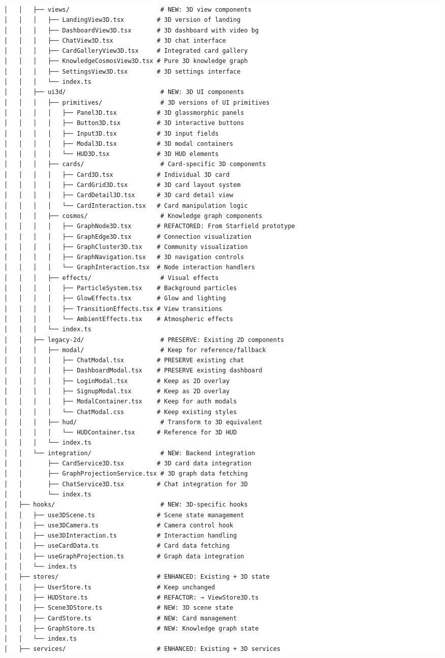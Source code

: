 ```
│   │   ├── views/                         # NEW: 3D view components
│   │   │   ├── LandingView3D.tsx         # 3D version of landing
│   │   │   ├── DashboardView3D.tsx       # 3D dashboard with video bg
│   │   │   ├── ChatView3D.tsx            # 3D chat interface
│   │   │   ├── CardGalleryView3D.tsx     # Integrated card gallery
│   │   │   ├── KnowledgeCosmosView3D.tsx # Pure 3D knowledge graph
│   │   │   ├── SettingsView3D.tsx        # 3D settings interface
│   │   │   └── index.ts
│   │   ├── ui3d/                          # NEW: 3D UI components
│   │   │   ├── primitives/                # 3D versions of UI primitives
│   │   │   │   ├── Panel3D.tsx           # 3D glassmorphic panels
│   │   │   │   ├── Button3D.tsx          # 3D interactive buttons
│   │   │   │   ├── Input3D.tsx           # 3D input fields
│   │   │   │   ├── Modal3D.tsx           # 3D modal containers
│   │   │   │   └── HUD3D.tsx             # 3D HUD elements
│   │   │   ├── cards/                     # Card-specific 3D components
│   │   │   │   ├── Card3D.tsx            # Individual 3D card
│   │   │   │   ├── CardGrid3D.tsx        # 3D card layout system
│   │   │   │   ├── CardDetail3D.tsx      # 3D card detail view
│   │   │   │   └── CardInteraction.tsx   # Card manipulation logic
│   │   │   ├── cosmos/                    # Knowledge graph components
│   │   │   │   ├── GraphNode3D.tsx       # REFACTORED: From Starfield prototype
│   │   │   │   ├── GraphEdge3D.tsx       # Connection visualization
│   │   │   │   ├── GraphCluster3D.tsx    # Community visualization
│   │   │   │   ├── GraphNavigation.tsx   # 3D navigation controls
│   │   │   │   └── GraphInteraction.tsx  # Node interaction handlers
│   │   │   ├── effects/                   # Visual effects
│   │   │   │   ├── ParticleSystem.tsx    # Background particles
│   │   │   │   ├── GlowEffects.tsx       # Glow and lighting
│   │   │   │   ├── TransitionEffects.tsx # View transitions
│   │   │   │   └── AmbientEffects.tsx    # Atmospheric effects
│   │   │   └── index.ts
│   │   ├── legacy-2d/                     # PRESERVE: Existing 2D components
│   │   │   ├── modal/                     # Keep for reference/fallback
│   │   │   │   ├── ChatModal.tsx         # PRESERVE existing chat
│   │   │   │   ├── DashboardModal.tsx    # PRESERVE existing dashboard
│   │   │   │   ├── LoginModal.tsx        # Keep as 2D overlay
│   │   │   │   ├── SignupModal.tsx       # Keep as 2D overlay
│   │   │   │   ├── ModalContainer.tsx    # Keep for auth modals
│   │   │   │   └── ChatModal.css         # Keep existing styles
│   │   │   ├── hud/                       # Transform to 3D equivalent
│   │   │   │   └── HUDContainer.tsx      # Reference for 3D HUD
│   │   │   └── index.ts
│   │   └── integration/                   # NEW: Backend integration
│   │       ├── CardService3D.tsx         # 3D card data integration
│   │       ├── GraphProjectionService.tsx # 3D graph data fetching
│   │       ├── ChatService3D.tsx         # Chat integration for 3D
│   │       └── index.ts
│   ├── hooks/                             # NEW: 3D-specific hooks
│   │   ├── use3DScene.ts                 # Scene state management
│   │   ├── use3DCamera.ts                # Camera control hook
│   │   ├── use3DInteraction.ts           # Interaction handling
│   │   ├── useCardData.ts                # Card data fetching
│   │   ├── useGraphProjection.ts         # Graph data integration
│   │   └── index.ts
│   ├── stores/                           # ENHANCED: Existing + 3D state
│   │   ├── UserStore.ts                  # Keep unchanged
│   │   ├── HUDStore.ts                   # REFACTOR: → ViewStore3D.ts
│   │   ├── Scene3DStore.ts               # NEW: 3D scene state
│   │   ├── CardStore.ts                  # NEW: Card management
│   │   ├── GraphStore.ts                 # NEW: Knowledge graph state
│   │   └── index.ts
│   ├── services/                         # ENHANCED: Existing + 3D services
```